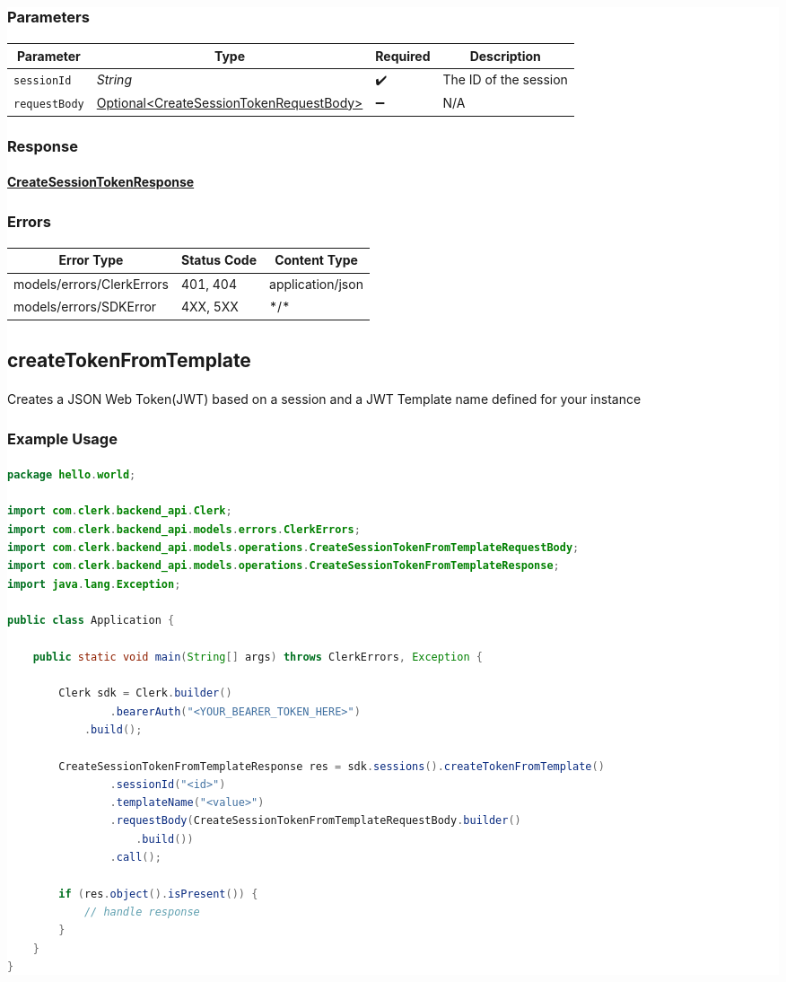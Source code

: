 ### Parameters

| Parameter                                                                                            | Type                                                                                                 | Required                                                                                             | Description                                                                                          |
| ---------------------------------------------------------------------------------------------------- | ---------------------------------------------------------------------------------------------------- | ---------------------------------------------------------------------------------------------------- | ---------------------------------------------------------------------------------------------------- |
| `sessionId`                                                                                          | *String*                                                                                             | :heavy_check_mark:                                                                                   | The ID of the session                                                                                |
| `requestBody`                                                                                        | [Optional\<CreateSessionTokenRequestBody>](../../models/operations/CreateSessionTokenRequestBody.md) | :heavy_minus_sign:                                                                                   | N/A                                                                                                  |

### Response

**[CreateSessionTokenResponse](../../models/operations/CreateSessionTokenResponse.md)**

### Errors

| Error Type                | Status Code               | Content Type              |
| ------------------------- | ------------------------- | ------------------------- |
| models/errors/ClerkErrors | 401, 404                  | application/json          |
| models/errors/SDKError    | 4XX, 5XX                  | \*/\*                     |

## createTokenFromTemplate

Creates a JSON Web Token(JWT) based on a session and a JWT Template name defined for your instance

### Example Usage

```java
package hello.world;

import com.clerk.backend_api.Clerk;
import com.clerk.backend_api.models.errors.ClerkErrors;
import com.clerk.backend_api.models.operations.CreateSessionTokenFromTemplateRequestBody;
import com.clerk.backend_api.models.operations.CreateSessionTokenFromTemplateResponse;
import java.lang.Exception;

public class Application {

    public static void main(String[] args) throws ClerkErrors, Exception {

        Clerk sdk = Clerk.builder()
                .bearerAuth("<YOUR_BEARER_TOKEN_HERE>")
            .build();

        CreateSessionTokenFromTemplateResponse res = sdk.sessions().createTokenFromTemplate()
                .sessionId("<id>")
                .templateName("<value>")
                .requestBody(CreateSessionTokenFromTemplateRequestBody.builder()
                    .build())
                .call();

        if (res.object().isPresent()) {
            // handle response
        }
    }
}
```
